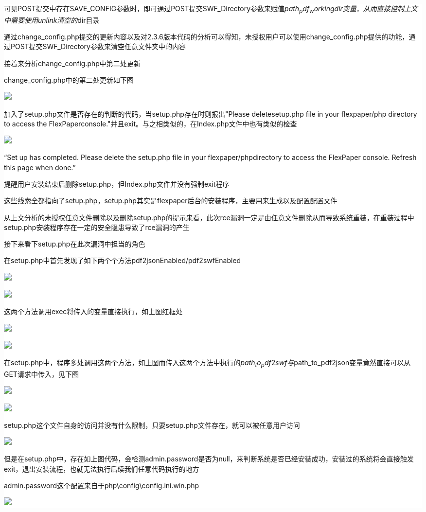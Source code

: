可见POST提交中存在SAVE_CONFIG参数时，即可通过POST提交SWF_Directory参数来赋值$path_pdf_workingdir变量，从而直接控制上文中需要使用unlink清空的$dir目录  
  
通过change_config.php提交的更新内容以及对2.3.6版本代码的分析可以得知，未授权用户可以使用change_config.php提供的功能，通过POST提交SWF_Directory参数来清空任意文件夹中的内容  
  
接着来分析change_config.php中第二处更新  
  
change_config.php中的第二处更新如下图  
  
![](https://mmbiz.qpic.cn/mmbiz_png/7nIrJAgaibicNkaKlJfwUCF4kXTGtTvfbiaVcMcWPrguDR8MxGeraOzCvrR0DncxF4AM3XrljIh1t3dY1ZfPmp6zA/640?wx_fmt=png&from=appmsg "")  
  
加入了setup.php文件是否存在的判断的代码，当setup.php存在时则报出"Please deletesetup.php file in your flexpaper/php directory to access the FlexPaperconsole."并且exit。与之相类似的，在Index.php文件中也有类似的检查  
  
![](https://mmbiz.qpic.cn/mmbiz_png/7nIrJAgaibicNkaKlJfwUCF4kXTGtTvfbiayfR1ZUjXq9mMCjzIS7BVrPRtS7ujAPNXoxeZh70xQR99zd61gb3HPQ/640?wx_fmt=png&from=appmsg "")  
  
“Set up has completed. Please delete the setup.php file in your flexpaper/phpdirectory to access the FlexPaper console. Refresh this page when done.”  
  
提醒用户安装结束后删除setup.php，但Index.php文件并没有强制exit程序  
  
这些线索全都指向了setup.php，setup.php其实是flexpaper后台的安装程序，主要用来生成以及配置配置文件  
  
从上文分析的未授权任意文件删除以及删除setup.php的提示来看，此次rce漏洞一定是由任意文件删除从而导致系统重装，在重装过程中setup.php安装程序存在一定的安全隐患导致了rce漏洞的产生  
  
接下来看下setup.php在此次漏洞中担当的角色  
  
在setup.php中首先发现了如下两个个方法pdf2jsonEnabled/pdf2swfEnabled  
  
![](https://mmbiz.qpic.cn/mmbiz_png/7nIrJAgaibicNkaKlJfwUCF4kXTGtTvfbia1ocic4eg8KcUJHWHRpBZDGQM74YcbWBnchicx3PtQO4CQDwvk5RQWWcA/640?wx_fmt=png&from=appmsg "")  
  
![](https://mmbiz.qpic.cn/mmbiz_png/7nIrJAgaibicNkaKlJfwUCF4kXTGtTvfbiaxiaTmic43ap66micOlkfTzwGC2qh9hMuQWXSBryyRgIL5eYtsqp2ibpZpQ/640?wx_fmt=png&from=appmsg "")  
  
这两个方法调用exec将传入的变量直接执行，如上图红框处  
  
![](https://mmbiz.qpic.cn/mmbiz_png/7nIrJAgaibicNkaKlJfwUCF4kXTGtTvfbiaexDziamU5oJHlYnAapK2wSRkP2fiaDckcSX5j1SeO0z1hWicnIJxQIRaQ/640?wx_fmt=png&from=appmsg "")  
  
![](https://mmbiz.qpic.cn/mmbiz_png/7nIrJAgaibicNkaKlJfwUCF4kXTGtTvfbia2agVhxyHrRCtD1OFZBbjNEprG02F2kTcCLZe2ibZ5JL5ibyw4WLHErnw/640?wx_fmt=png&from=appmsg "")  
  
在setup.php中，程序多处调用这两个方法，如上图而传入这两个方法中执行的$path_to_pdf2swf与$path_to_pdf2json变量竟然直接可以从GET请求中传入，见下图  
  
![](https://mmbiz.qpic.cn/mmbiz_png/7nIrJAgaibicNkaKlJfwUCF4kXTGtTvfbia9mZelBHQuiaiasOJMOgaQYbRQm4GbptOt3SN7xrhC6cmul7VPRibj3y4Q/640?wx_fmt=png&from=appmsg "")  
  
![](https://mmbiz.qpic.cn/mmbiz_png/7nIrJAgaibicNkaKlJfwUCF4kXTGtTvfbiaIbDJsZjiaXeicwJhnRgNB1Q7eHkA4f5HPia2g76QPEAvyhRhRicAYCtibJw/640?wx_fmt=png&from=appmsg "")  
  
setup.php这个文件自身的访问并没有什么限制，只要setup.php文件存在，就可以被任意用户访问  
  
![](https://mmbiz.qpic.cn/mmbiz_png/7nIrJAgaibicNkaKlJfwUCF4kXTGtTvfbialMOsSjvlM0sKWqUNMym0UPXeYsANL0zep3ImMLM7MmzYTGBZVoJQ2g/640?wx_fmt=png&from=appmsg "")  
  
但是在setup.php中，存在如上图代码，会检测admin.password是否为null，来判断系统是否已经安装成功，安装过的系统将会直接触发exit，退出安装流程，也就无法执行后续我们任意代码执行的地方  
  
admin.password这个配置来自于php\config\config.ini.win.php  
  
![](https://mmbiz.qpic.cn/mmbiz_png/7nIrJAgaibicNkaKlJfwUCF4kXTGtTvfbiaglOWUOEWQiajJHXyib1mCCjNic96TSXwMytR8hNB0h1PaejkGTMhC8Q9w/640?wx_fmt=png&from=appmsg "")  
  